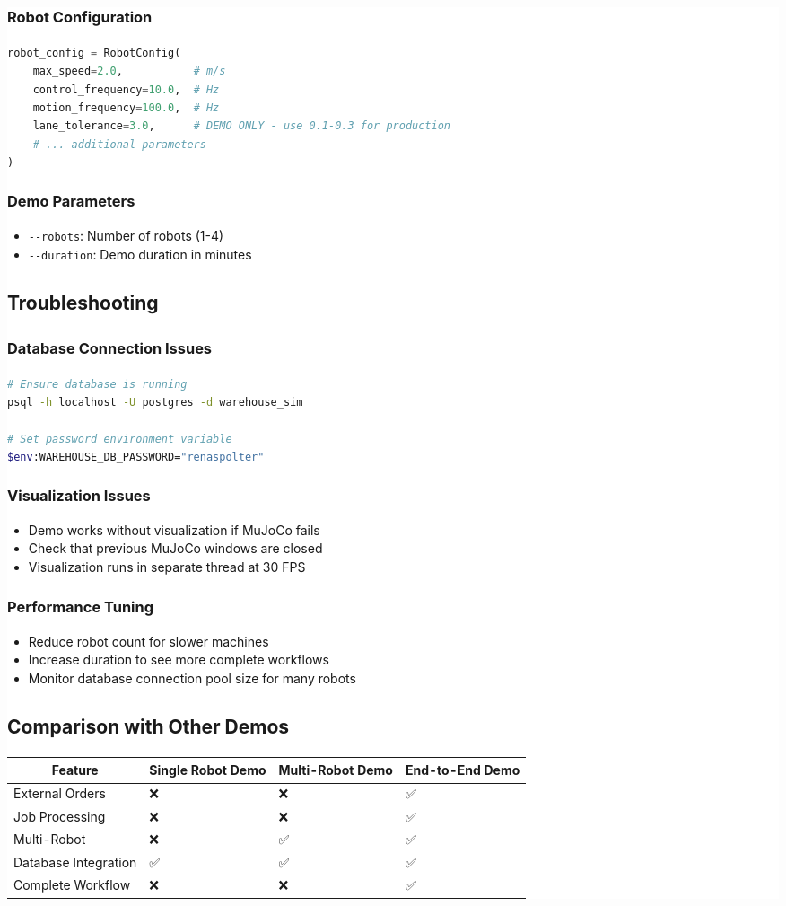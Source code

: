 ### **Robot Configuration**
```python
robot_config = RobotConfig(
    max_speed=2.0,           # m/s
    control_frequency=10.0,  # Hz
    motion_frequency=100.0,  # Hz
    lane_tolerance=3.0,      # DEMO ONLY - use 0.1-0.3 for production
    # ... additional parameters
)
```

### **Demo Parameters**
- `--robots`: Number of robots (1-4)
- `--duration`: Demo duration in minutes

## Troubleshooting

### **Database Connection Issues**
```bash
# Ensure database is running
psql -h localhost -U postgres -d warehouse_sim

# Set password environment variable
$env:WAREHOUSE_DB_PASSWORD="renaspolter"
```

### **Visualization Issues**
- Demo works without visualization if MuJoCo fails
- Check that previous MuJoCo windows are closed
- Visualization runs in separate thread at 30 FPS

### **Performance Tuning**
- Reduce robot count for slower machines
- Increase duration to see more complete workflows
- Monitor database connection pool size for many robots

## Comparison with Other Demos

| Feature | Single Robot Demo | Multi-Robot Demo | End-to-End Demo |
|---------|-------------------|------------------|-----------------|
| External Orders | ❌ | ❌ | ✅ |
| Job Processing | ❌ | ❌ | ✅ |
| Multi-Robot | ❌ | ✅ | ✅ |
| Database Integration | ✅ | ✅ | ✅ |
| Complete Workflow | ❌ | ❌ | ✅ |
